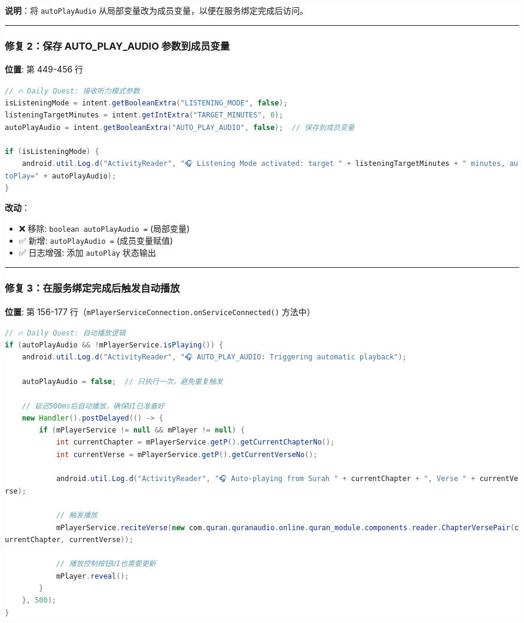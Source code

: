 **说明**：将 `autoPlayAudio` 从局部变量改为成员变量，以便在服务绑定完成后访问。

---

### 修复 2：保存 AUTO_PLAY_AUDIO 参数到成员变量

**位置**: 第 449-456 行

```java
// 🔥 Daily Quest: 接收听力模式参数
isListeningMode = intent.getBooleanExtra("LISTENING_MODE", false);
listeningTargetMinutes = intent.getIntExtra("TARGET_MINUTES", 0);
autoPlayAudio = intent.getBooleanExtra("AUTO_PLAY_AUDIO", false);  // 保存到成员变量

if (isListeningMode) {
    android.util.Log.d("ActivityReader", "🎧 Listening Mode activated: target " + listeningTargetMinutes + " minutes, autoPlay=" + autoPlayAudio);
}
```

**改动**：
- ❌ 移除: `boolean autoPlayAudio =` (局部变量)
- ✅ 新增: `autoPlayAudio =` (成员变量赋值)
- ✅ 日志增强: 添加 `autoPlay` 状态输出

---

### 修复 3：在服务绑定完成后触发自动播放

**位置**: 第 156-177 行（`mPlayerServiceConnection.onServiceConnected()` 方法中）

```java
// 🔥 Daily Quest: 自动播放逻辑
if (autoPlayAudio && !mPlayerService.isPlaying()) {
    android.util.Log.d("ActivityReader", "🎧 AUTO_PLAY_AUDIO: Triggering automatic playback");
    
    autoPlayAudio = false;  // 只执行一次，避免重复触发
    
    // 延迟500ms后自动播放，确保UI已准备好
    new Handler().postDelayed(() -> {
        if (mPlayerService != null && mPlayer != null) {
            int currentChapter = mPlayerService.getP().getCurrentChapterNo();
            int currentVerse = mPlayerService.getP().getCurrentVerseNo();
            
            android.util.Log.d("ActivityReader", "🎧 Auto-playing from Surah " + currentChapter + ", Verse " + currentVerse);
            
            // 触发播放
            mPlayerService.reciteVerse(new com.quran.quranaudio.online.quran_module.components.reader.ChapterVersePair(currentChapter, currentVerse));
            
            // 播放控制按钮UI也需要更新
            mPlayer.reveal();
        }
    }, 500);
}
```
